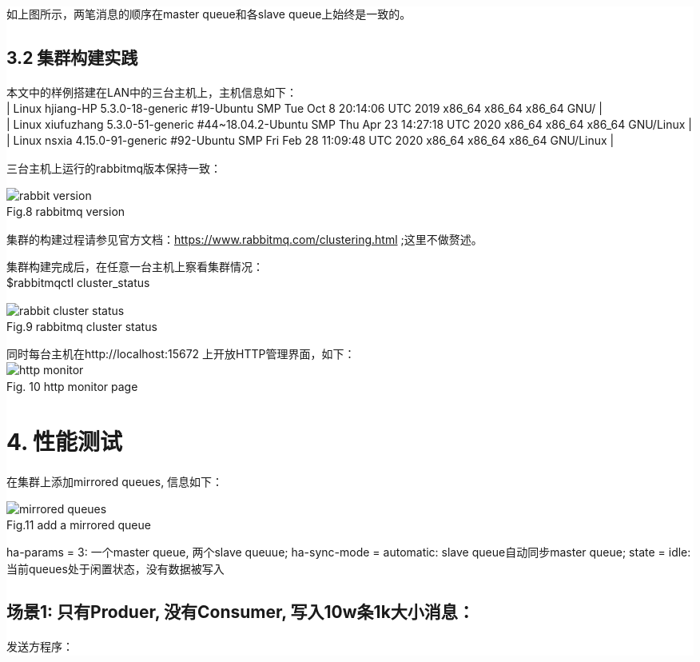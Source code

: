 <p>  
   如上图所示，两笔消息的顺序在master queue和各slave queue上始终是一致的。  
</p>  
  
## 3.2 集群构建实践
<p>  
   本文中的样例搭建在LAN中的三台主机上，主机信息如下：<br>  
   | Linux hjiang-HP 5.3.0-18-generic #19-Ubuntu SMP Tue Oct 8 20:14:06 UTC 2019 x86_64 x86_64 x86_64 GNU/                |<br>  
   | Linux xiufuzhang 5.3.0-51-generic #44~18.04.2-Ubuntu SMP Thu Apr 23 14:27:18 UTC 2020 x86_64 x86_64 x86_64 GNU/Linux |<br>  
   | Linux nsxia 4.15.0-91-generic #92-Ubuntu SMP Fri Feb 28 11:09:48 UTC 2020 x86_64 x86_64 x86_64 GNU/Linux             |<br>  
</p>  
  
<p>  
   三台主机上运行的rabbitmq版本保持一致：  
  
![rabbit version](https://github.com/hjiangsse/Org/blob/master/personal_write/rabbitcluster/rabbit_version.png)<br>
   Fig.8 rabbitmq version  
  
   集群的构建过程请参见官方文档：https://www.rabbitmq.com/clustering.html ;这里不做赘述。  
  
   集群构建完成后，在任意一台主机上察看集群情况：  
   $rabbitmqctl cluster_status  
  
![rabbit cluster status](https://github.com/hjiangsse/Org/blob/master/personal_write/rabbitcluster/rabbit_cluster_status.png)<br>
   Fig.9 rabbitmq cluster status   
     
   同时每台主机在http://localhost:15672 上开放HTTP管理界面，如下：  
![http monitor](https://github.com/hjiangsse/Org/blob/master/personal_write/rabbitcluster/rabbit_http_monitor.png)<br>
   Fig. 10 http monitor page  
</p>  
  
# 4. 性能测试
<p>  
  在集群上添加mirrored queues, 信息如下：  
</p>

![mirrored queues](https://github.com/hjiangsse/Org/blob/master/personal_write/rabbitcluster/mirror_queues.png)<br>
  Fig.11 add a mirrored queue  
<p>
  ha-params = 3:             一个master queue, 两个slave queuue;  
  ha-sync-mode = automatic:  slave queue自动同步master queue;  
  state = idle:              当前queues处于闲置状态，没有数据被写入  
</p>  
  
## 场景1: 只有Produer, 没有Consumer, 写入10w条1k大小消息：
<p>  
发送方程序：  
</p>  
  